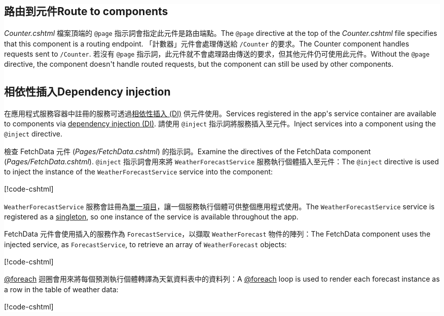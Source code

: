 ## <a name="route-to-components"></a><span data-ttu-id="3d21e-163">路由到元件</span><span class="sxs-lookup"><span data-stu-id="3d21e-163">Route to components</span></span>

<span data-ttu-id="3d21e-164">*Counter.cshtml* 檔案頂端的 `@page` 指示詞會指定此元件是路由端點。</span><span class="sxs-lookup"><span data-stu-id="3d21e-164">The `@page` directive at the top of the *Counter.cshtml* file specifies that this component is a routing endpoint.</span></span> <span data-ttu-id="3d21e-165">「計數器」元件會處理傳送給 `/Counter` 的要求。</span><span class="sxs-lookup"><span data-stu-id="3d21e-165">The Counter component handles requests sent to `/Counter`.</span></span> <span data-ttu-id="3d21e-166">若沒有 `@page` 指示詞，此元件就不會處理路由傳送的要求，但其他元件仍可使用此元件。</span><span class="sxs-lookup"><span data-stu-id="3d21e-166">Without the `@page` directive, the component doesn't handle routed requests, but the component can still be used by other components.</span></span>

## <a name="dependency-injection"></a><span data-ttu-id="3d21e-167">相依性插入</span><span class="sxs-lookup"><span data-stu-id="3d21e-167">Dependency injection</span></span>

<span data-ttu-id="3d21e-168">在應用程式服務容器中註冊的服務可透過[相依性插入 (DI)](xref:fundamentals/dependency-injection) 供元件使用。</span><span class="sxs-lookup"><span data-stu-id="3d21e-168">Services registered in the app's service container are available to components via [dependency injection (DI)](xref:fundamentals/dependency-injection).</span></span> <span data-ttu-id="3d21e-169">請使用 `@inject` 指示詞將服務插入至元件。</span><span class="sxs-lookup"><span data-stu-id="3d21e-169">Inject services into a component using the `@inject` directive.</span></span>

<span data-ttu-id="3d21e-170">檢查 FetchData 元件 (*Pages/FetchData.cshtml*) 的指示詞。</span><span class="sxs-lookup"><span data-stu-id="3d21e-170">Examine the directives of the FetchData component (*Pages/FetchData.cshtml*).</span></span> <span data-ttu-id="3d21e-171">`@inject` 指示詞會用來將 `WeatherForecastService` 服務執行個體插入至元件：</span><span class="sxs-lookup"><span data-stu-id="3d21e-171">The `@inject` directive is used to inject the instance of the `WeatherForecastService` service into the component:</span></span>

[!code-cshtml[](build-your-first-razor-components-app/samples_snapshot/3.x/FetchData1.cshtml?highlight=3)]

<span data-ttu-id="3d21e-172">`WeatherForecastService` 服務會註冊為[單一項目](xref:fundamentals/dependency-injection#service-lifetimes)，讓一個服務執行個體可供整個應用程式使用。</span><span class="sxs-lookup"><span data-stu-id="3d21e-172">The `WeatherForecastService` service is registered as a [singleton](xref:fundamentals/dependency-injection#service-lifetimes), so one instance of the service is available throughout the app.</span></span>

<span data-ttu-id="3d21e-173">FetchData 元件會使用插入的服務作為 `ForecastService`，以擷取 `WeatherForecast` 物件的陣列：</span><span class="sxs-lookup"><span data-stu-id="3d21e-173">The FetchData component uses the injected service, as `ForecastService`, to retrieve an array of `WeatherForecast` objects:</span></span>

[!code-cshtml[](build-your-first-razor-components-app/samples_snapshot/3.x/FetchData2.cshtml?highlight=6)]

<span data-ttu-id="3d21e-174">[@foreach](/dotnet/csharp/language-reference/keywords/foreach-in) 迴圈會用來將每個預測執行個體轉譯為天氣資料表中的資料列：</span><span class="sxs-lookup"><span data-stu-id="3d21e-174">A [@foreach](/dotnet/csharp/language-reference/keywords/foreach-in) loop is used to render each forecast instance as a row in the table of weather data:</span></span>

[!code-cshtml[](build-your-first-razor-components-app/samples_snapshot/3.x/FetchData3.cshtml?highlight=11-19)]
